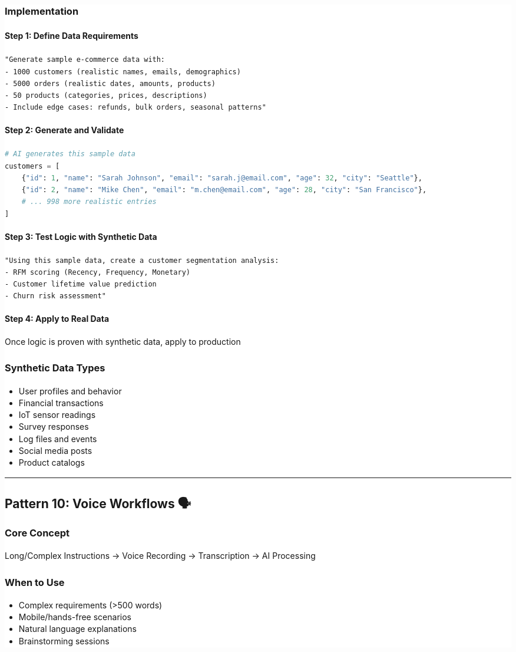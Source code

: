 ### Implementation

#### Step 1: Define Data Requirements
```
"Generate sample e-commerce data with:
- 1000 customers (realistic names, emails, demographics)
- 5000 orders (realistic dates, amounts, products)
- 50 products (categories, prices, descriptions)
- Include edge cases: refunds, bulk orders, seasonal patterns"
```

#### Step 2: Generate and Validate
```python
# AI generates this sample data
customers = [
    {"id": 1, "name": "Sarah Johnson", "email": "sarah.j@email.com", "age": 32, "city": "Seattle"},
    {"id": 2, "name": "Mike Chen", "email": "m.chen@email.com", "age": 28, "city": "San Francisco"},
    # ... 998 more realistic entries
]
```

#### Step 3: Test Logic with Synthetic Data
```
"Using this sample data, create a customer segmentation analysis:
- RFM scoring (Recency, Frequency, Monetary)
- Customer lifetime value prediction
- Churn risk assessment"
```

#### Step 4: Apply to Real Data
Once logic is proven with synthetic data, apply to production

### Synthetic Data Types
- User profiles and behavior
- Financial transactions
- IoT sensor readings
- Survey responses
- Log files and events
- Social media posts
- Product catalogs

---

## Pattern 10: Voice Workflows 🗣️

### Core Concept
Long/Complex Instructions → Voice Recording → Transcription → AI Processing

### When to Use
- Complex requirements (>500 words)
- Mobile/hands-free scenarios
- Natural language explanations
- Brainstorming sessions
